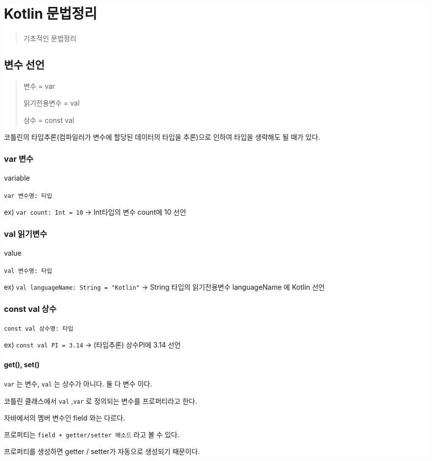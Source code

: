 # Kotlin 문법정리

> 기초적인 문법정리



## 변수 선언

> 변수 = var
>
> 읽기전용변수 = val
>
> 상수 = const val 

코틀린의 타입추론(컴파일러가 변수에 할당된 데이터의 타입을 추론)으로 인하여 타입을 생략해도 될 때가 있다.



### var 변수

variable

`var 변수명: 타입`

ex) `var count: Int = 10`  -> Int타입의 변수 count에 10 선언



### val 읽기변수

value

`val 변수명: 타입`

ex) `val languageName: String = "Kotlin"` -> String 타입의 읽기전용변수 languageName 에 Kotlin 선언



### const val 상수

 `const val 상수명: 타입`

ex) `const val PI = 3.14` -> (타입추론) 상수PI에 3.14 선언



#### get(), set()

`var` 는 변수, `val` 는 상수가 아니다. 둘 다 변수 이다.



코틀린 클래스에서 `val` ,`var` 로 정의되는 변수를 프로퍼티라고 한다.

자바에서의 멤버 변수인 field 와는 다르다.



프로퍼티는 `field + getter/setter 메소드` 라고 볼 수 있다.

프로퍼티를 생성하면 getter / setter가 자동으로 생성되기 때문이다.
